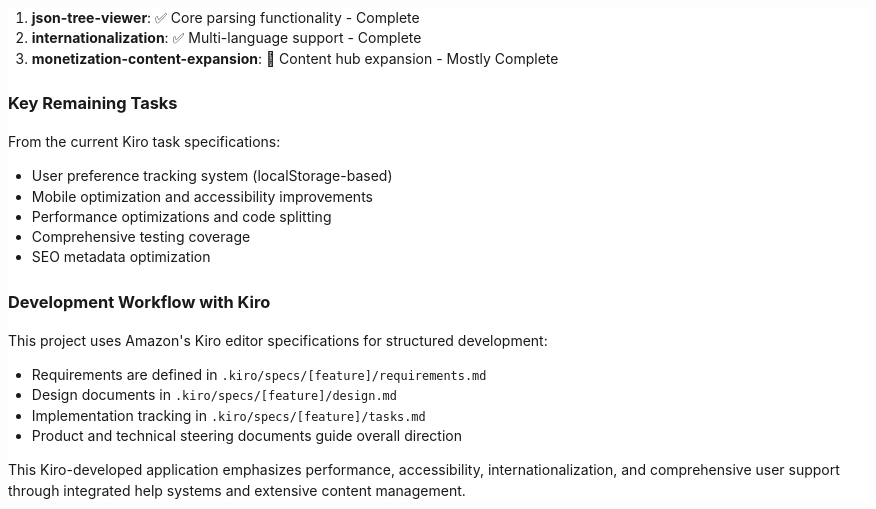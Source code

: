 1. **json-tree-viewer**: ✅ Core parsing functionality - Complete
2. **internationalization**: ✅ Multi-language support - Complete  
3. **monetization-content-expansion**: 🔄 Content hub expansion - Mostly Complete

### Key Remaining Tasks
From the current Kiro task specifications:
- User preference tracking system (localStorage-based)
- Mobile optimization and accessibility improvements
- Performance optimizations and code splitting
- Comprehensive testing coverage
- SEO metadata optimization

### Development Workflow with Kiro
This project uses Amazon's Kiro editor specifications for structured development:
- Requirements are defined in `.kiro/specs/[feature]/requirements.md`
- Design documents in `.kiro/specs/[feature]/design.md`  
- Implementation tracking in `.kiro/specs/[feature]/tasks.md`
- Product and technical steering documents guide overall direction

This Kiro-developed application emphasizes performance, accessibility, internationalization, and comprehensive user support through integrated help systems and extensive content management.